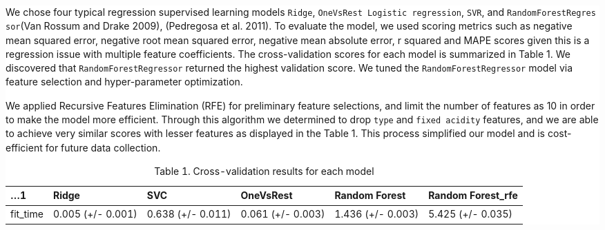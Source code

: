 We chose four typical regression supervised learning models `Ridge`,
`OneVsRest Logistic regression`, `SVR`, and `RandomForestRegressor`(Van
Rossum and Drake 2009), (Pedregosa et al. 2011). To evaluate the model,
we used scoring metrics such as negative mean squared error, negative
root mean squared error, negative mean absolute error, r squared and
MAPE scores given this is a regression issue with multiple feature
coefficients. The cross-validation scores for each model is summarized
in Table 1. We discovered that `RandomForestRegressor` returned the
highest validation score. We tuned the `RandomForestRegressor` model via
feature selection and hyper-parameter optimization.

We applied Recursive Features Elimination (RFE) for preliminary feature
selections, and limit the number of features as 10 in order to make the
model more efficient. Through this algorithm we determined to drop
`type` and `fixed acidity` features, and we are able to achieve very
similar scores with lesser features as displayed in the Table 1. This
process simplified our model and is cost-efficient for future data
collection.

<table class="table" style="width: auto !important; margin-left: auto; margin-right: auto;">
<caption>
Table 1. Cross-validation results for each model
</caption>
<thead>
<tr>
<th style="text-align:left;">
…1
</th>
<th style="text-align:left;">
Ridge
</th>
<th style="text-align:left;">
SVC
</th>
<th style="text-align:left;">
OneVsRest
</th>
<th style="text-align:left;">
Random Forest
</th>
<th style="text-align:left;">
Random Forest_rfe
</th>
</tr>
</thead>
<tbody>
<tr>
<td style="text-align:left;">
fit_time
</td>
<td style="text-align:left;">
0.005 (+/- 0.001)
</td>
<td style="text-align:left;">
0.638 (+/- 0.011)
</td>
<td style="text-align:left;">
0.061 (+/- 0.003)
</td>
<td style="text-align:left;">
1.436 (+/- 0.003)
</td>
<td style="text-align:left;">
5.425 (+/- 0.035)
